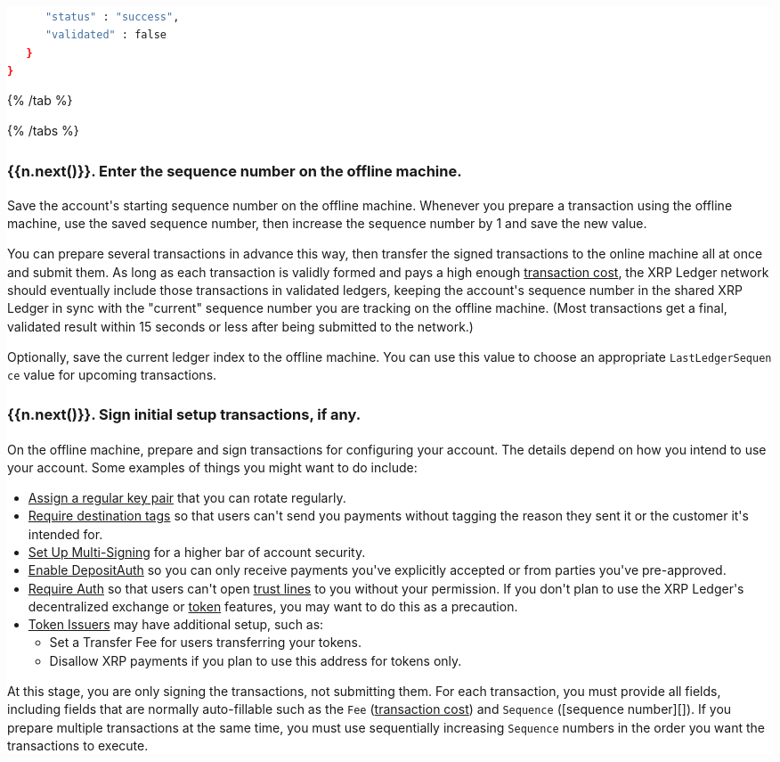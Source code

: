 ```sh
      "status" : "success",
      "validated" : false
   }
}
```
{% /tab %}

{% /tabs %}

### {{n.next()}}. Enter the sequence number on the offline machine.

Save the account's starting sequence number on the offline machine. Whenever you prepare a transaction using the offline machine, use the saved sequence number, then increase the sequence number by 1 and save the new value.

You can prepare several transactions in advance this way, then transfer the signed transactions to the online machine all at once and submit them. As long as each transaction is validly formed and pays a high enough [transaction cost](../../concepts/transactions/transaction-cost.md), the XRP Ledger network should eventually include those transactions in validated ledgers, keeping the account's sequence number in the shared XRP Ledger in sync with the "current" sequence number you are tracking on the offline machine. (Most transactions get a final, validated result within 15 seconds or less after being submitted to the network.)

Optionally, save the current ledger index to the offline machine. You can use this value to choose an appropriate `LastLedgerSequence` value for upcoming transactions.



### {{n.next()}}. Sign initial setup transactions, if any.

On the offline machine, prepare and sign transactions for configuring your account. The details depend on how you intend to use your account. Some examples of things you might want to do include:

- [Assign a regular key pair](assign-a-regular-key-pair.md) that you can rotate regularly.
- [Require destination tags](require-destination-tags.md) so that users can't send you payments without tagging the reason they sent it or the customer it's intended for.
- [Set Up Multi-Signing](set-up-multi-signing.md) for a higher bar of account security.
- [Enable DepositAuth](../../concepts/accounts/depositauth.md) so you can only receive payments you've explicitly accepted or from parties you've pre-approved.
- [Require Auth](../../concepts/tokens/fungible-tokens/authorized-trust-lines.md#enabling-require-auth) so that users can't open [trust lines](../../concepts/tokens/fungible-tokens/index.md) to you without your permission. If you don't plan to use the XRP Ledger's decentralized exchange or [token](../../concepts/tokens/index.md) features, you may want to do this as a precaution.
- [Token Issuers](../../use-cases/tokenization/stablecoin-issuer.md) may have additional setup, such as:
    - Set a Transfer Fee for users transferring your tokens.
    - Disallow XRP payments if you plan to use this address for tokens only.

At this stage, you are only signing the transactions, not submitting them. For each transaction, you must provide all fields, including fields that are normally auto-fillable such as the `Fee` ([transaction cost](../../concepts/transactions/transaction-cost.md)) and `Sequence` ([sequence number][]). If you prepare multiple transactions at the same time, you must use sequentially increasing `Sequence` numbers in the order you want the transactions to execute.
